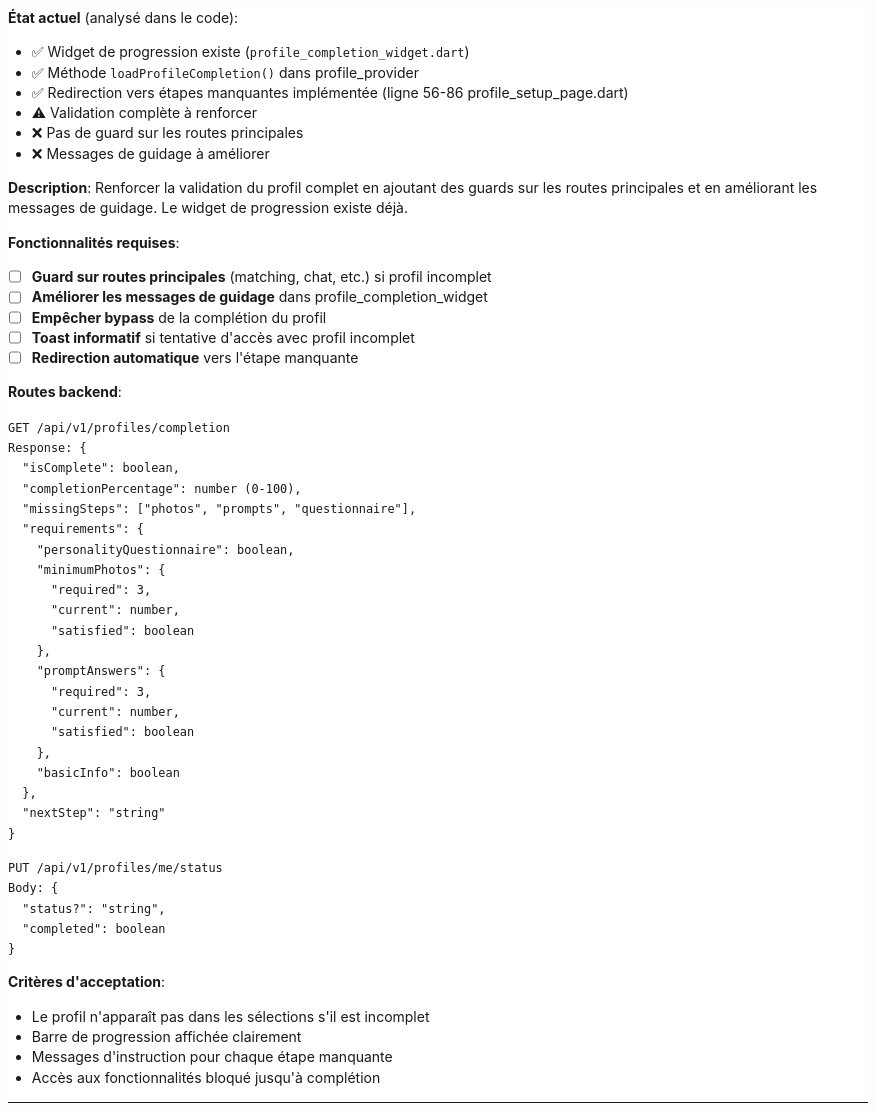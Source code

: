 **État actuel** (analysé dans le code):
- ✅ Widget de progression existe (`profile_completion_widget.dart`)
- ✅ Méthode `loadProfileCompletion()` dans profile_provider
- ✅ Redirection vers étapes manquantes implémentée (ligne 56-86 profile_setup_page.dart)
- ⚠️ Validation complète à renforcer
- ❌ Pas de guard sur les routes principales
- ❌ Messages de guidage à améliorer

**Description**:
Renforcer la validation du profil complet en ajoutant des guards sur les routes principales et en améliorant les messages de guidage. Le widget de progression existe déjà.

**Fonctionnalités requises**:
- [ ] **Guard sur routes principales** (matching, chat, etc.) si profil incomplet
- [ ] **Améliorer les messages de guidage** dans profile_completion_widget
- [ ] **Empêcher bypass** de la complétion du profil
- [ ] **Toast informatif** si tentative d'accès avec profil incomplet
- [ ] **Redirection automatique** vers l'étape manquante

**Routes backend**:
```
GET /api/v1/profiles/completion
Response: {
  "isComplete": boolean,
  "completionPercentage": number (0-100),
  "missingSteps": ["photos", "prompts", "questionnaire"],
  "requirements": {
    "personalityQuestionnaire": boolean,
    "minimumPhotos": {
      "required": 3,
      "current": number,
      "satisfied": boolean
    },
    "promptAnswers": {
      "required": 3,
      "current": number,
      "satisfied": boolean
    },
    "basicInfo": boolean
  },
  "nextStep": "string"
}
```

```
PUT /api/v1/profiles/me/status
Body: {
  "status?": "string",
  "completed": boolean
}
```

**Critères d'acceptation**:
- Le profil n'apparaît pas dans les sélections s'il est incomplet
- Barre de progression affichée clairement
- Messages d'instruction pour chaque étape manquante
- Accès aux fonctionnalités bloqué jusqu'à complétion

---